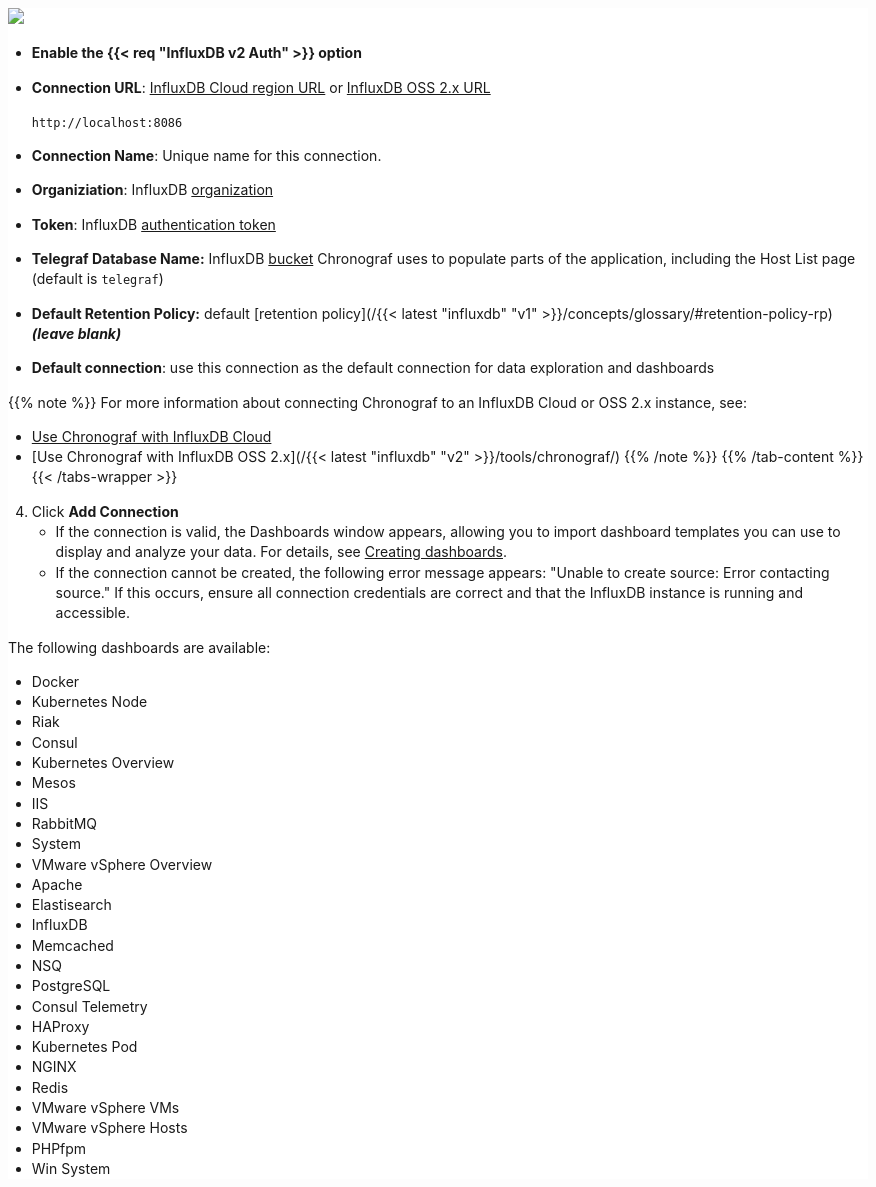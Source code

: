 <img src="/img/chronograf/1-8-influxdb-v2-connection-config.png" style="width:100%; max-width:798px;"/>

- **Enable the {{< req "InfluxDB v2 Auth" >}} option**
- **Connection URL**: [InfluxDB Cloud region URL](/influxdb/cloud/reference/regions/)
  or [InfluxDB OSS 2.x URL](/influxdb/v2.0/reference/urls/)

    ```
    http://localhost:8086
    ```

- **Connection Name**: Unique name for this connection.
- **Organiziation**: InfluxDB [organization](/influxdb/v2.0/organizations/)
- **Token**: InfluxDB [authentication token](/influxdb/v2.0/security/tokens/)
- **Telegraf Database Name:** InfluxDB [bucket](/influxdb/v2.0/organizations/buckets/)
  Chronograf uses to populate parts of the application, including the Host List page (default is `telegraf`)
- **Default Retention Policy:** default [retention policy](/{{< latest "influxdb" "v1" >}}/concepts/glossary/#retention-policy-rp)
  _**(leave blank)**_
- **Default connection**: use this connection as the default connection for data exploration and dashboards

{{% note %}}
For more information about connecting Chronograf to an InfluxDB Cloud or OSS 2.x instance, see:

- [Use Chronograf with InfluxDB Cloud](/influxdb/cloud/tools/chronograf/)
- [Use Chronograf with InfluxDB OSS 2.x](/{{< latest "influxdb" "v2" >}}/tools/chronograf/)
{{% /note %}}
    {{% /tab-content %}}
    {{< /tabs-wrapper >}}

4. Click **Add Connection**
   * If the connection is valid, the Dashboards window appears, allowing you to import dashboard templates you can use to display and analyze your data. For details, see [Creating dashboards](/chronograf/v1.8/guides/create-a-dashboard).
   * If the connection cannot be created, the following error message appears:
   "Unable to create source: Error contacting source."
   If this occurs, ensure all connection credentials are correct and that the InfluxDB instance is running and accessible.

The following dashboards are available:

- Docker
- Kubernetes Node
- Riak
- Consul
- Kubernetes Overview
- Mesos
- IIS
- RabbitMQ
- System
- VMware vSphere Overview
- Apache
- Elastisearch
- InfluxDB
- Memcached
- NSQ
- PostgreSQL
- Consul Telemetry
- HAProxy
- Kubernetes Pod
- NGINX
- Redis
- VMware vSphere VMs
- VMware vSphere Hosts
- PHPfpm
- Win System